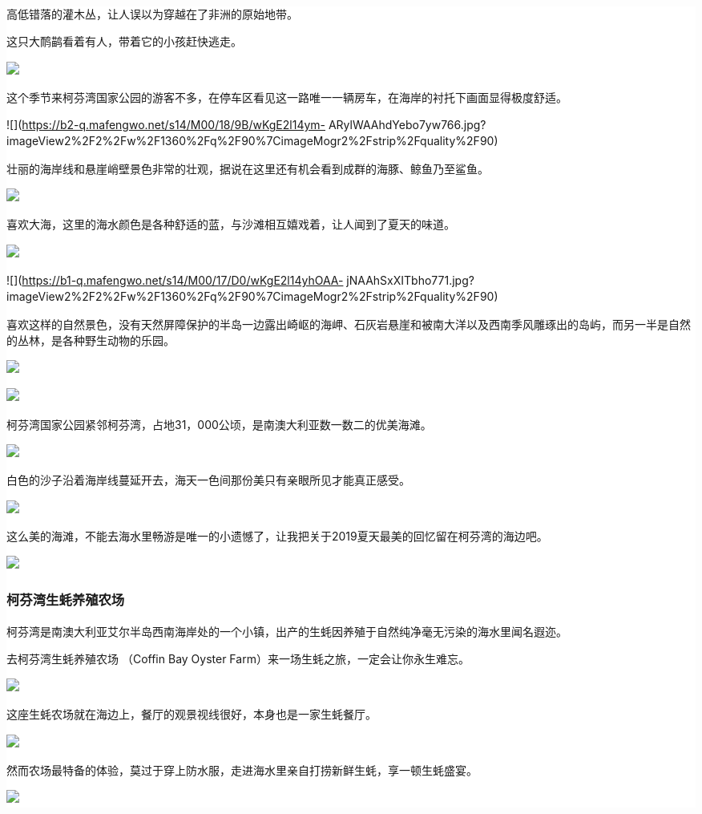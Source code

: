 高低错落的灌木丛，让人误以为穿越在了非洲的原始地带。

这只大鸸鹋看着有人，带着它的小孩赶快逃走。

![](https://n2-q.mafengwo.net/s14/M00/10/85/wKgE2l14xgeASsACAA5o-3n2y4s214.jpg?imageView2%2F2%2Fw%2F1360%2Fq%2F90%7CimageMogr2%2Fstrip%2Fquality%2F90)

这个季节来柯芬湾国家公园的游客不多，在停车区看见这一路唯一一辆房车，在海岸的衬托下画面显得极度舒适。

![](https://b2-q.mafengwo.net/s14/M00/18/9B/wKgE2l14ym-
ARylWAAhdYebo7yw766.jpg?imageView2%2F2%2Fw%2F1360%2Fq%2F90%7CimageMogr2%2Fstrip%2Fquality%2F90)

壮丽的海岸线和悬崖峭壁景色非常的壮观，据说在这里还有机会看到成群的海豚、鲸鱼乃至鲨鱼。

![](https://n1-q.mafengwo.net/s14/M00/10/42/wKgE2l14xeuAZktYAAbXqmsG6b0126.jpg?imageView2%2F2%2Fw%2F1360%2Fq%2F90%7CimageMogr2%2Fstrip%2Fquality%2F90)

喜欢大海，这里的海水颜色是各种舒适的蓝，与沙滩相互嬉戏着，让人闻到了夏天的味道。

![](https://b2-q.mafengwo.net/s14/M00/10/55/wKgE2l14xfOAIwwFAAVAgkIZwcQ466.jpg?imageView2%2F2%2Fw%2F1360%2Fq%2F90%7CimageMogr2%2Fstrip%2Fquality%2F90)

![](https://b1-q.mafengwo.net/s14/M00/17/D0/wKgE2l14yhOAA-
jNAAhSxXITbho771.jpg?imageView2%2F2%2Fw%2F1360%2Fq%2F90%7CimageMogr2%2Fstrip%2Fquality%2F90)

喜欢这样的自然景色，没有天然屏障保护的半岛一边露出崎岖的海岬、石灰岩悬崖和被南大洋以及西南季风雕琢出的岛屿，而另一半是自然的丛林，是各种野生动物的乐园。

![](https://n1-q.mafengwo.net/s14/M00/17/DD/wKgE2l14yh2AGP0KAAaBRzlrk6I766.jpg?imageView2%2F2%2Fw%2F1360%2Fq%2F90%7CimageMogr2%2Fstrip%2Fquality%2F90)

![](https://b4-q.mafengwo.net/s14/M00/18/97/wKgE2l14ym2AWIcJAAGeASOyjNI343.jpg?imageView2%2F2%2Fw%2F1360%2Fq%2F90%7CimageMogr2%2Fstrip%2Fquality%2F90)

柯芬湾国家公园紧邻柯芬湾，占地31，000公顷，是南澳大利亚数一数二的优美海滩。

![](https://b4-q.mafengwo.net/s14/M00/18/A5/wKgE2l14ynWAenQNAAOnpyM9fuY773.jpg?imageView2%2F2%2Fw%2F1360%2Fq%2F90%7CimageMogr2%2Fstrip%2Fquality%2F90)

白色的沙子沿着海岸线蔓延开去，海天一色间那份美只有亲眼所见才能真正感受。

![](https://p1-q.mafengwo.net/s14/M00/18/B2/wKgE2l14ynyADrb1AAUuEifPTMI754.jpg?imageView2%2F2%2Fw%2F1360%2Fq%2F90%7CimageMogr2%2Fstrip%2Fquality%2F90)

这么美的海滩，不能去海水里畅游是唯一的小遗憾了，让我把关于2019夏天最美的回忆留在柯芬湾的海边吧。

![](https://p3-q.mafengwo.net/s14/M00/17/D4/wKgE2l14yhaAHBCFAAVNVo4E0NI578.jpg?imageView2%2F2%2Fw%2F1360%2Fq%2F90%7CimageMogr2%2Fstrip%2Fquality%2F90)

### 柯芬湾生蚝养殖农场

柯芬湾是南澳大利亚艾尔半岛西南海岸处的一个小镇，出产的生蚝因养殖于自然纯净毫无污染的海水里闻名遐迩。

去柯芬湾生蚝养殖农场 （Coffin Bay Oyster Farm）来一场生蚝之旅，一定会让你永生难忘。

![](https://n2-q.mafengwo.net/s14/M00/0B/80/wKgE2l14w4uAF9-1AAlYTrVqNrY520.JPG?imageView2%2F2%2Fw%2F1360%2Fq%2F90%7CimageMogr2%2Fstrip%2Fquality%2F90)

这座生蚝农场就在海边上，餐厅的观景视线很好，本身也是一家生蚝餐厅。

![](https://p3-q.mafengwo.net/s14/M00/0B/85/wKgE2l14w42ADVm5AARxtuWXef4483.JPG?imageView2%2F2%2Fw%2F1360%2Fq%2F90%7CimageMogr2%2Fstrip%2Fquality%2F90)

然而农场最特备的体验，莫过于穿上防水服，走进海水里亲自打捞新鲜生蚝，享一顿生蚝盛宴。

![](https://n1-q.mafengwo.net/s14/M00/0B/8B/wKgE2l14w4-AAG4dAAkQeQUnUvY851.JPG?imageView2%2F2%2Fw%2F1360%2Fq%2F90%7CimageMogr2%2Fstrip%2Fquality%2F90)
